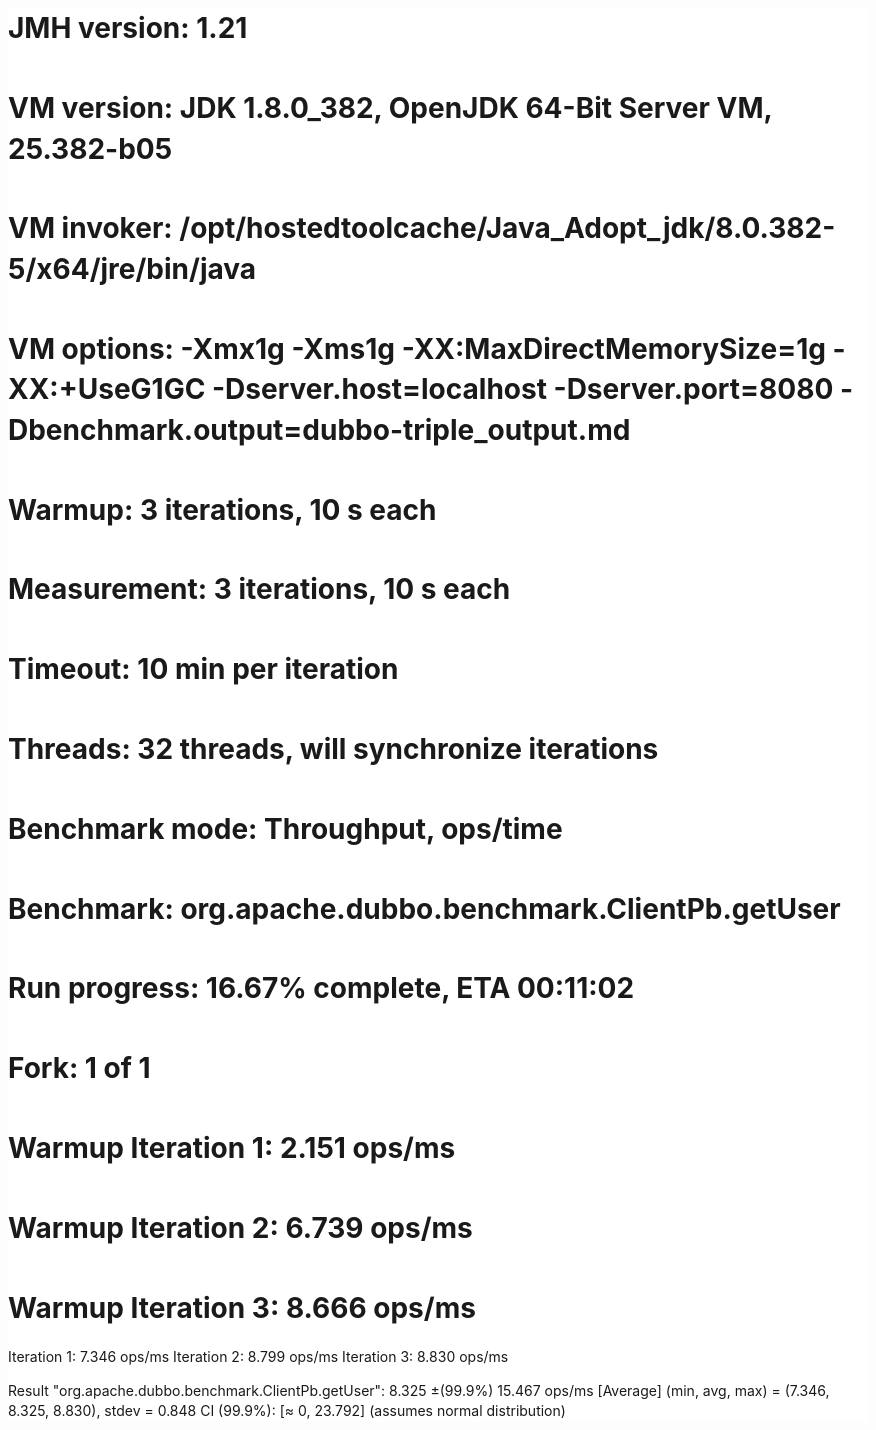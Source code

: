 
# JMH version: 1.21
# VM version: JDK 1.8.0_382, OpenJDK 64-Bit Server VM, 25.382-b05
# VM invoker: /opt/hostedtoolcache/Java_Adopt_jdk/8.0.382-5/x64/jre/bin/java
# VM options: -Xmx1g -Xms1g -XX:MaxDirectMemorySize=1g -XX:+UseG1GC -Dserver.host=localhost -Dserver.port=8080 -Dbenchmark.output=dubbo-triple_output.md
# Warmup: 3 iterations, 10 s each
# Measurement: 3 iterations, 10 s each
# Timeout: 10 min per iteration
# Threads: 32 threads, will synchronize iterations
# Benchmark mode: Throughput, ops/time
# Benchmark: org.apache.dubbo.benchmark.ClientPb.getUser

# Run progress: 16.67% complete, ETA 00:11:02
# Fork: 1 of 1
# Warmup Iteration   1: 2.151 ops/ms
# Warmup Iteration   2: 6.739 ops/ms
# Warmup Iteration   3: 8.666 ops/ms
Iteration   1: 7.346 ops/ms
Iteration   2: 8.799 ops/ms
Iteration   3: 8.830 ops/ms


Result "org.apache.dubbo.benchmark.ClientPb.getUser":
  8.325 ±(99.9%) 15.467 ops/ms [Average]
  (min, avg, max) = (7.346, 8.325, 8.830), stdev = 0.848
  CI (99.9%): [≈ 0, 23.792] (assumes normal distribution)
